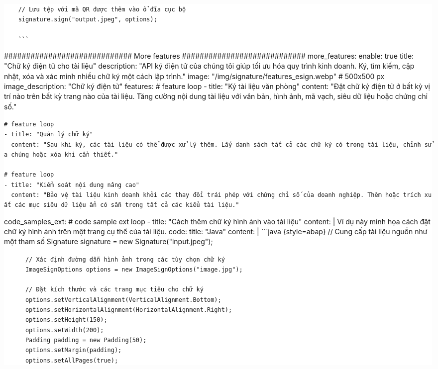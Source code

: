         // Lưu tệp với mã QR được thêm vào ổ đĩa cục bộ
        signature.sign("output.jpeg", options);
        
        ```            

############################# More features ############################
more_features:
  enable: true
  title: "Chữ ký điện tử cho tài liệu"
  description: "API ký điện tử của chúng tôi giúp tối ưu hóa quy trình kinh doanh. Ký, tìm kiếm, cập nhật, xóa và xác minh nhiều chữ ký một cách lập trình."
  image: "/img/signature/features_esign.webp" # 500x500 px
  image_description: "Chữ ký điện tử"
  features:
    # feature loop
    - title: "Ký tài liệu văn phòng"
      content: "Đặt chữ ký điện tử ở bất kỳ vị trí nào trên bất kỳ trang nào của tài liệu. Tăng cường nội dung tài liệu với văn bản, hình ảnh, mã vạch, siêu dữ liệu hoặc chứng chỉ số."

    # feature loop
    - title: "Quản lý chữ ký"
      content: "Sau khi ký, các tài liệu có thể được xử lý thêm. Lấy danh sách tất cả các chữ ký có trong tài liệu, chỉnh sửa chúng hoặc xóa khi cần thiết."

    # feature loop
    - title: "Kiểm soát nội dung nâng cao"
      content: "Bảo vệ tài liệu kinh doanh khỏi các thay đổi trái phép với chứng chỉ số của doanh nghiệp. Thêm hoặc trích xuất các mục siêu dữ liệu ẩn có sẵn trong tất cả các kiểu tài liệu."
      
  code_samples_ext:
    # code sample ext loop
    - title: "Cách thêm chữ ký hình ảnh vào tài liệu"
      content: |
        Ví dụ này minh họa cách đặt chữ ký hình ảnh trên một trang cụ thể của tài liệu.
      code:
        title: "Java"
        content: |
          ```java {style=abap}
          // Cung cấp tài liệu nguồn như một tham số
          Signature signature = new Signature("input.jpeg");

          // Xác định đường dẫn hình ảnh trong các tùy chọn chữ ký
          ImageSignOptions options = new ImageSignOptions("image.jpg");

          // Đặt kích thước và các trang mục tiêu cho chữ ký
          options.setVerticalAlignment(VerticalAlignment.Bottom);
          options.setHorizontalAlignment(HorizontalAlignment.Right);
          options.setHeight(150);
          options.setWidth(200);
          Padding padding = new Padding(50);
          options.setMargin(padding);
          options.setAllPages(true);
